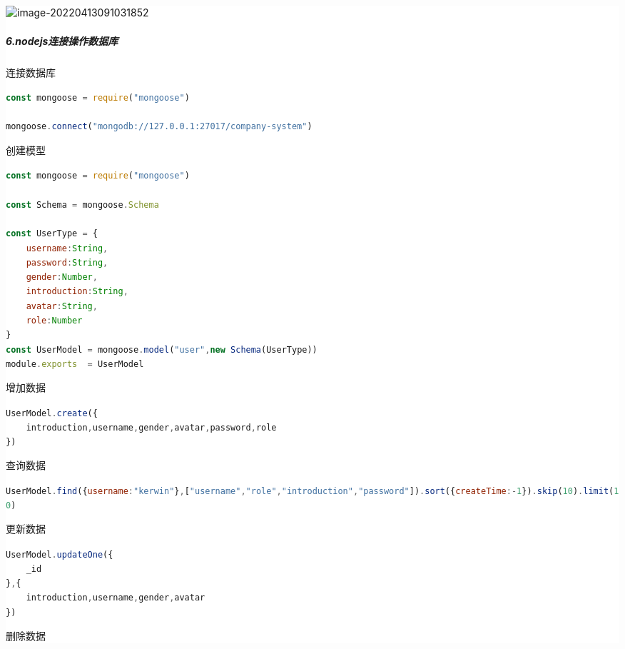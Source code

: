 ![image-20220413091031852](%E7%AC%94%E8%AE%B0.assets/image-20220413091031852.png)

##### 6.nodejs连接操作数据库

连接数据库

```js
const mongoose = require("mongoose")

mongoose.connect("mongodb://127.0.0.1:27017/company-system")
```

创建模型

```js
const mongoose = require("mongoose")

const Schema = mongoose.Schema

const UserType = {
    username:String,
    password:String,
    gender:Number,
    introduction:String,
    avatar:String,
    role:Number
}
const UserModel = mongoose.model("user",new Schema(UserType))
module.exports  = UserModel 
```

增加数据

```js
UserModel.create({
    introduction,username,gender,avatar,password,role
})
```

查询数据

```js
UserModel.find({username:"kerwin"},["username","role","introduction","password"]).sort({createTime:-1}).skip(10).limit(10)
```

更新数据

```js
UserModel.updateOne({
    _id
},{
    introduction,username,gender,avatar
})
```

删除数据
